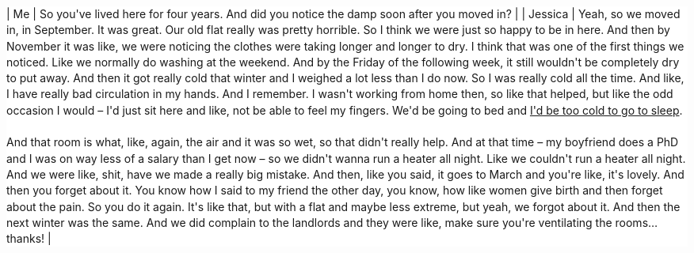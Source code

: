 | Me       | So you've lived here for four years. And did you notice the damp soon after you moved in?                                                                                                                                                                                                                                                                                                                                                                                                                                                                                                                                                                                                                                                                                                                                                                                                                                                                                                                                                                                                                                                                                                                                                                                                                                                                                                                                                                                                                                                                                                                                                                                                                                                                                                                                                                                                                                                                                                                                                                                                                                                                                                                                                                                                                                                                                                                                                                                                                                                             |
| Jessica  | Yeah, so we moved in, in September. It was great. Our old flat really was pretty horrible. So I think we were just so happy to be in here. And then by November it was like, we were noticing the clothes were taking longer and longer to dry. I think that was one of the first things we noticed. Like we normally do washing at the weekend. And by the Friday of the following week, it still wouldn't be completely dry to put away. And then it got really cold that winter and I weighed a lot less than I do now. So I was really cold all the time. And like, I have really bad circulation in my hands. And I remember. I wasn't working from home then, so like that helped, but like the odd occasion I would – I'd just sit here and like, not be able to feel my fingers. We'd be going to bed and [I'd be too cold to go to sleep](evidence/temperature). <br><br>And that room is what, like, again, the air and it was so wet, so that didn't really help. And at that time – my boyfriend does a PhD and I was on way less of a salary than I get now – so we didn't wanna run a heater all night. Like we couldn't run a heater all night. And we were like, shit, have we made a really big mistake. And then, like you said, it goes to March and you're like, it's lovely. And then you forget about it. You know how I said to my friend the other day, you know, how like women give birth and then forget about the pain. So you do it again. It's like that, but with a flat and maybe less extreme, but yeah, we forgot about it. And then the next winter was the same. And we did complain to the landlords and they were like, make sure you're ventilating the rooms… thanks!                                                                                                                                                                                                                                                                                                                                                                                                                                                                                                                                                                                                                                                                                                                                                                                                                                                                  |